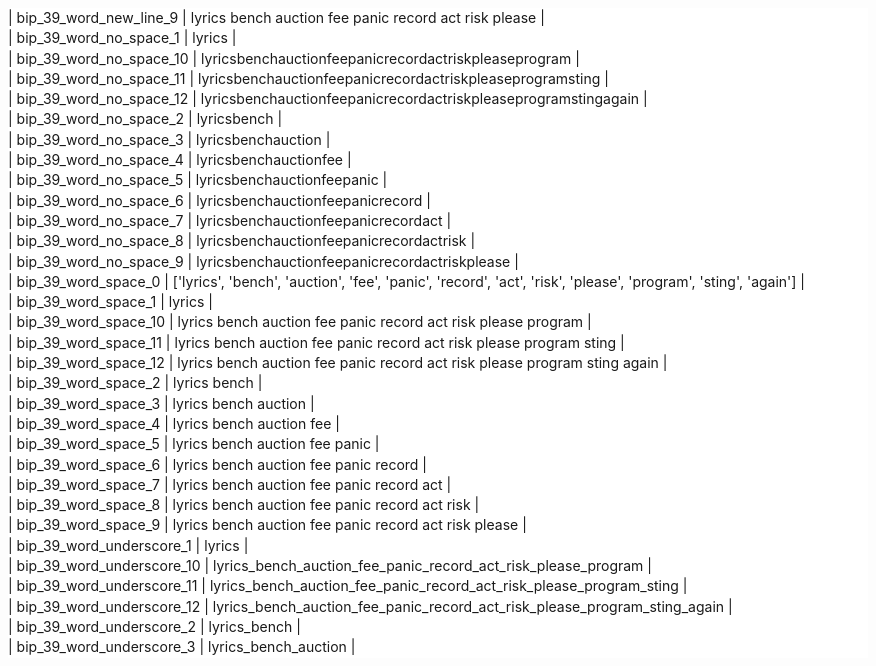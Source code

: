 | bip_39_word_new_line_9 | lyrics
bench
auction
fee
panic
record
act
risk
please |  
| bip_39_word_no_space_1 | lyrics |  
| bip_39_word_no_space_10 | lyricsbenchauctionfeepanicrecordactriskpleaseprogram |  
| bip_39_word_no_space_11 | lyricsbenchauctionfeepanicrecordactriskpleaseprogramsting |  
| bip_39_word_no_space_12 | lyricsbenchauctionfeepanicrecordactriskpleaseprogramstingagain |  
| bip_39_word_no_space_2 | lyricsbench |  
| bip_39_word_no_space_3 | lyricsbenchauction |  
| bip_39_word_no_space_4 | lyricsbenchauctionfee |  
| bip_39_word_no_space_5 | lyricsbenchauctionfeepanic |  
| bip_39_word_no_space_6 | lyricsbenchauctionfeepanicrecord |  
| bip_39_word_no_space_7 | lyricsbenchauctionfeepanicrecordact |  
| bip_39_word_no_space_8 | lyricsbenchauctionfeepanicrecordactrisk |  
| bip_39_word_no_space_9 | lyricsbenchauctionfeepanicrecordactriskplease |  
| bip_39_word_space_0 | ['lyrics', 'bench', 'auction', 'fee', 'panic', 'record', 'act', 'risk', 'please', 'program', 'sting', 'again'] |  
| bip_39_word_space_1 | lyrics |  
| bip_39_word_space_10 | lyrics bench auction fee panic record act risk please program |  
| bip_39_word_space_11 | lyrics bench auction fee panic record act risk please program sting |  
| bip_39_word_space_12 | lyrics bench auction fee panic record act risk please program sting again |  
| bip_39_word_space_2 | lyrics bench |  
| bip_39_word_space_3 | lyrics bench auction |  
| bip_39_word_space_4 | lyrics bench auction fee |  
| bip_39_word_space_5 | lyrics bench auction fee panic |  
| bip_39_word_space_6 | lyrics bench auction fee panic record |  
| bip_39_word_space_7 | lyrics bench auction fee panic record act |  
| bip_39_word_space_8 | lyrics bench auction fee panic record act risk |  
| bip_39_word_space_9 | lyrics bench auction fee panic record act risk please |  
| bip_39_word_underscore_1 | lyrics |  
| bip_39_word_underscore_10 | lyrics_bench_auction_fee_panic_record_act_risk_please_program |  
| bip_39_word_underscore_11 | lyrics_bench_auction_fee_panic_record_act_risk_please_program_sting |  
| bip_39_word_underscore_12 | lyrics_bench_auction_fee_panic_record_act_risk_please_program_sting_again |  
| bip_39_word_underscore_2 | lyrics_bench |  
| bip_39_word_underscore_3 | lyrics_bench_auction |  